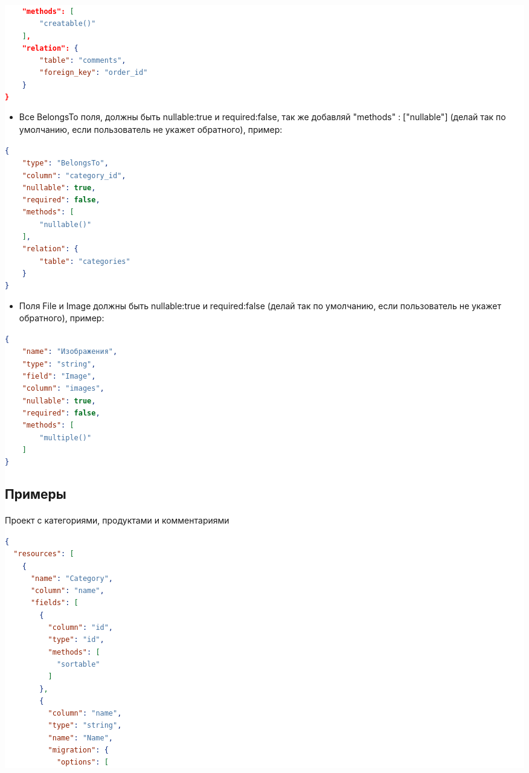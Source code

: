 ```json
    "methods": [
        "creatable()"
    ],
    "relation": {
        "table": "comments",
        "foreign_key": "order_id"
    }
}
```
- Все BelongsTo поля, должны быть nullable:true и required:false, так же добавляй "methods" : \["nullable"\] (делай так по умолчанию, если пользователь не укажет обратного), пример:
```json
{
    "type": "BelongsTo",
    "column": "category_id",
    "nullable": true,
    "required": false,
    "methods": [
        "nullable()"
    ],
    "relation": {
        "table": "categories"
    }
}
```
- Поля File и Image должны быть nullable:true и required:false (делай так по умолчанию, если пользователь не укажет обратного), пример:
```json
{
    "name": "Изображения",
    "type": "string",
    "field": "Image",
    "column": "images",
    "nullable": true,
    "required": false,
    "methods": [
        "multiple()"
    ]
}
```


## Примеры
Проект с категориями, продуктами и комментариями
```json
{
  "resources": [
    {
      "name": "Category",
      "column": "name",
      "fields": [
        {
          "column": "id",
          "type": "id",
          "methods": [
            "sortable"
          ]
        },
        {
          "column": "name",
          "type": "string",
          "name": "Name",
          "migration": {
            "options": [
```